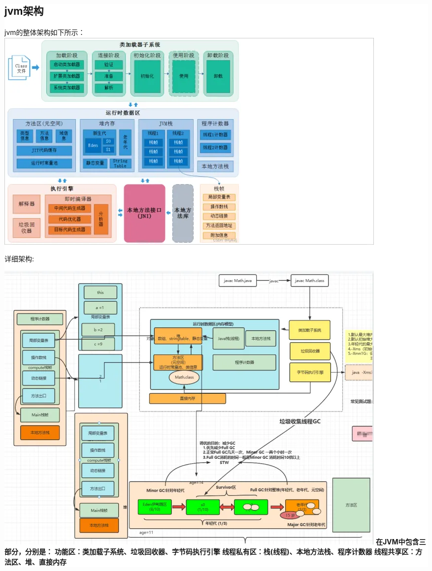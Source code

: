 ## jvm架构
jvm的整体架构如下所示：
![image.png](./assets/1718672015625.png)

详细架构:

![image1.png](./assets/image1.png)
**在JVM中包含三部分，分别是：**
**功能区：类加载子系统、垃圾回收器、字节码执行引擎**
**线程私有区：栈(线程)、本地方法栈、程序计数器**
**线程共享区：方法区、堆、直接内存**
